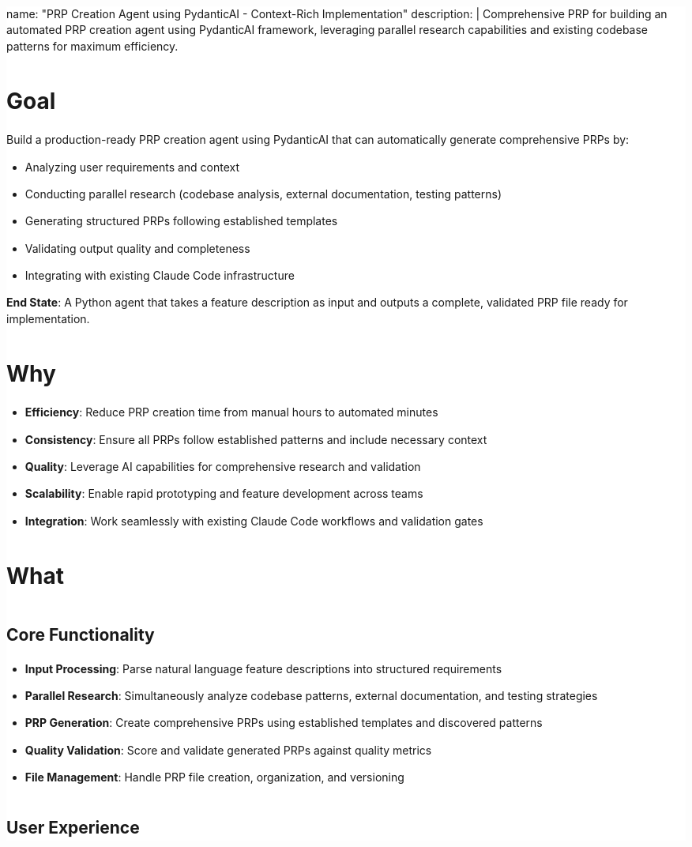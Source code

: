 name: "PRP Creation Agent using PydanticAI - Context-Rich Implementation"
description: |
Comprehensive PRP for building an automated PRP creation agent using PydanticAI framework,
leveraging parallel research capabilities and existing codebase patterns for maximum efficiency.

#
# Goal

Build a production-ready PRP creation agent using PydanticAI that can automatically generate comprehensive PRPs by:

- Analyzing user requirements and context

- Conducting parallel research (codebase analysis, external documentation, testing patterns)

- Generating structured PRPs following established templates

- Validating output quality and completeness

- Integrating with existing Claude Code infrastructure

**End State**: A Python agent that takes a feature description as input and outputs a complete, validated PRP file ready for implementation.

#
# Why

- **Efficiency**: Reduce PRP creation time from manual hours to automated minutes

- **Consistency**: Ensure all PRPs follow established patterns and include necessary context

- **Quality**: Leverage AI capabilities for comprehensive research and validation

- **Scalability**: Enable rapid prototyping and feature development across teams

- **Integration**: Work seamlessly with existing Claude Code workflows and validation gates

#
# What

#
## Core Functionality

- **Input Processing**: Parse natural language feature descriptions into structured requirements

- **Parallel Research**: Simultaneously analyze codebase patterns, external documentation, and testing strategies

- **PRP Generation**: Create comprehensive PRPs using established templates and discovered patterns

- **Quality Validation**: Score and validate generated PRPs against quality metrics

- **File Management**: Handle PRP file creation, organization, and versioning

#
## User Experience
